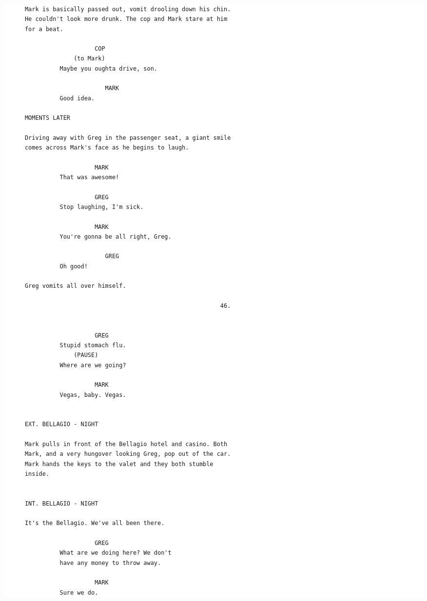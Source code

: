           Mark is basically passed out, vomit drooling down his chin.
          He couldn't look more drunk. The cop and Mark stare at him
          for a beat.
          
                              COP
                        (to Mark)
                    Maybe you oughta drive, son.
          
                                 MARK
                    Good idea.
          
          MOMENTS LATER
          
          Driving away with Greg in the passenger seat, a giant smile
          comes across Mark's face as he begins to laugh.
          
                              MARK
                    That was awesome!
          
                              GREG
                    Stop laughing, I'm sick.
          
                              MARK
                    You're gonna be all right, Greg.
          
                                 GREG
                    Oh good!
          
          Greg vomits all over himself.
          
                                                                  46.
          
          
                              GREG
                    Stupid stomach flu.
                        (PAUSE)
                    Where are we going?
          
                              MARK
                    Vegas, baby. Vegas.
          
          
          EXT. BELLAGIO - NIGHT
          
          Mark pulls in front of the Bellagio hotel and casino. Both
          Mark, and a very hungover looking Greg, pop out of the car.
          Mark hands the keys to the valet and they both stumble
          inside.
          
          
          INT. BELLAGIO - NIGHT
          
          It's the Bellagio. We've all been there.
          
                              GREG
                    What are we doing here? We don't
                    have any money to throw away.
          
                              MARK
                    Sure we do.
          